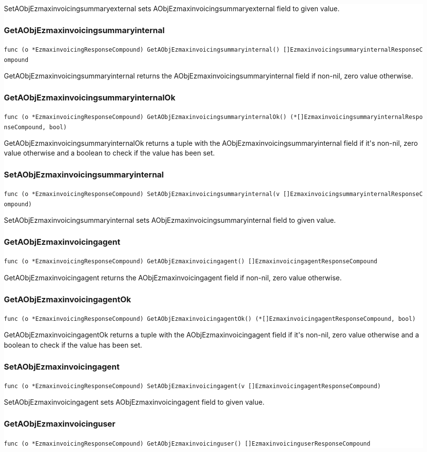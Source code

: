 SetAObjEzmaxinvoicingsummaryexternal sets AObjEzmaxinvoicingsummaryexternal field to given value.


### GetAObjEzmaxinvoicingsummaryinternal

`func (o *EzmaxinvoicingResponseCompound) GetAObjEzmaxinvoicingsummaryinternal() []EzmaxinvoicingsummaryinternalResponseCompound`

GetAObjEzmaxinvoicingsummaryinternal returns the AObjEzmaxinvoicingsummaryinternal field if non-nil, zero value otherwise.

### GetAObjEzmaxinvoicingsummaryinternalOk

`func (o *EzmaxinvoicingResponseCompound) GetAObjEzmaxinvoicingsummaryinternalOk() (*[]EzmaxinvoicingsummaryinternalResponseCompound, bool)`

GetAObjEzmaxinvoicingsummaryinternalOk returns a tuple with the AObjEzmaxinvoicingsummaryinternal field if it's non-nil, zero value otherwise
and a boolean to check if the value has been set.

### SetAObjEzmaxinvoicingsummaryinternal

`func (o *EzmaxinvoicingResponseCompound) SetAObjEzmaxinvoicingsummaryinternal(v []EzmaxinvoicingsummaryinternalResponseCompound)`

SetAObjEzmaxinvoicingsummaryinternal sets AObjEzmaxinvoicingsummaryinternal field to given value.


### GetAObjEzmaxinvoicingagent

`func (o *EzmaxinvoicingResponseCompound) GetAObjEzmaxinvoicingagent() []EzmaxinvoicingagentResponseCompound`

GetAObjEzmaxinvoicingagent returns the AObjEzmaxinvoicingagent field if non-nil, zero value otherwise.

### GetAObjEzmaxinvoicingagentOk

`func (o *EzmaxinvoicingResponseCompound) GetAObjEzmaxinvoicingagentOk() (*[]EzmaxinvoicingagentResponseCompound, bool)`

GetAObjEzmaxinvoicingagentOk returns a tuple with the AObjEzmaxinvoicingagent field if it's non-nil, zero value otherwise
and a boolean to check if the value has been set.

### SetAObjEzmaxinvoicingagent

`func (o *EzmaxinvoicingResponseCompound) SetAObjEzmaxinvoicingagent(v []EzmaxinvoicingagentResponseCompound)`

SetAObjEzmaxinvoicingagent sets AObjEzmaxinvoicingagent field to given value.


### GetAObjEzmaxinvoicinguser

`func (o *EzmaxinvoicingResponseCompound) GetAObjEzmaxinvoicinguser() []EzmaxinvoicinguserResponseCompound`

